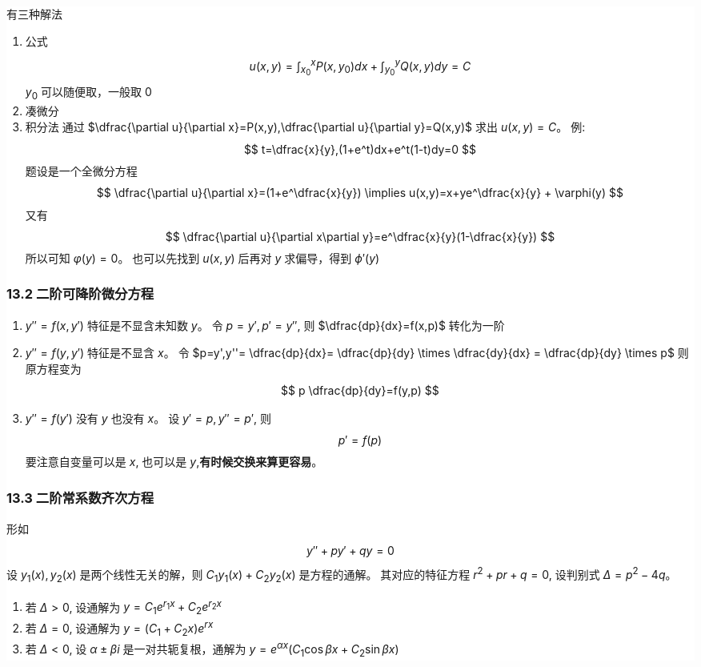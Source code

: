 有三种解法
1. 公式
$$
u(x,y)= \int^{x}_{x_{0}}P(x,y_{0}) dx + \int^{y}_{y_{0}}Q(x,y)dy=C
$$
$y_{0}$ 可以随便取，一般取 $0$
2. 凑微分
3. 积分法
通过 $\dfrac{\partial u}{\partial x}=P(x,y),\dfrac{\partial u}{\partial y}=Q(x,y)$ 求出 $u(x,y)=C$。
例:
$$
t=\dfrac{x}{y},(1+e^t)dx+e^t(1-t)dy=0
$$
题设是一个全微分方程
$$
\dfrac{\partial u}{\partial x}=(1+e^\dfrac{x}{y}) \implies u(x,y)=x+ye^\dfrac{x}{y} + \varphi(y)
$$
又有
$$
\dfrac{\partial u}{\partial x\partial y}=e^\dfrac{x}{y}(1-\dfrac{x}{y})
$$
所以可知 $\varphi(y)=0$。
也可以先找到 $u(x,y)$ 后再对 $y$ 求偏导，得到 $\phi'(y)$
### 13.2 二阶可降阶微分方程
1. $y''=f(x,y')$
特征是不显含未知数 $y$。
令 $p=y',p'=y''$, 则 $\dfrac{dp}{dx}=f(x,p)$ 转化为一阶

2. $y''=f(y,y')$
特征是不显含 $x$。
令 $p=y',y''= \dfrac{dp}{dx}= \dfrac{dp}{dy} \times \dfrac{dy}{dx} = \dfrac{dp}{dy} \times p$
则原方程变为
$$
p \dfrac{dp}{dy}=f(y,p)
$$
3. $y''=f(y')$
没有 $y$ 也没有 $x$。
设 $y'=p,y''=p'$, 则
$$
p'=f(p)
$$
要注意自变量可以是 $x$, 也可以是 $y$,**有时候交换来算更容易**。

### 13.3 二阶常系数齐次方程
形如
$$
y''+py'+qy=0
$$
设 $y_{1}(x),y_{2}(x)$ 是两个线性无关的解，则 $C_{1}y_{1}(x)+C_{2}y_{2}(x)$ 是方程的通解。
其对应的特征方程 $r^2+pr+q=0$, 设判别式 $\Delta = p^2 - 4q$。
1. 若 $\Delta > 0$, 设通解为 $y=C_{1}e^{r_{1}x}+C_{2}e^{r_{2}x}$
2. 若 $\Delta=0$, 设通解为 $y=(C_{1}+C_{2}x)e^{rx}$
3. 若 $\Delta<0$, 设 $\alpha\pm\beta i$ 是一对共轭复根，通解为 $y=e^{\alpha x}(C_{1}\cos \beta x +C_{2} \sin \beta x)$
